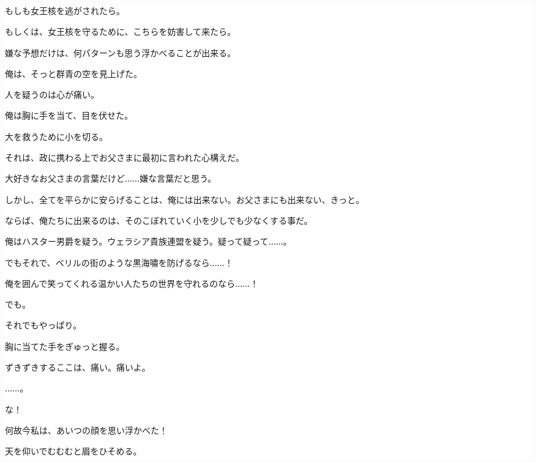   もしも女王核を逃がされたら。
 </p>
 <p id="L124">
  もしくは、女王核を守るために、こちらを妨害して来たら。
 </p>
 <p id="L125">
  嫌な予想だけは、何パターンも思う浮かべることが出来る。
 </p>
 <p id="L126">
  俺は、そっと群青の空を見上げた。
 </p>
 <p id="L127">
  人を疑うのは心が痛い。
 </p>
 <p id="L128">
  俺は胸に手を当て、目を伏せた。
 </p>
 <p id="L129">
  大を救うために小を切る。
 </p>
 <p id="L130">
  それは、政に携わる上でお父さまに最初に言われた心構えだ。
 </p>
 <p id="L131">
  大好きなお父さまの言葉だけど……嫌な言葉だと思う。
 </p>
 <p id="L132">
  しかし、全てを平らかに安らげることは、俺には出来ない。お父さまにも出来ない、きっと。
 </p>
 <p id="L133">
  ならば、俺たちに出来るのは、そのこぼれていく小を少しでも少なくする事だ。
 </p>
 <p id="L134">
  俺はハスター男爵を疑う。ウェラシア貴族連盟を疑う。疑って疑って……。
 </p>
 <p id="L135">
  でもそれで、ベリルの街のような黒海嘯を防げるなら……！
 </p>
 <p id="L136">
  俺を囲んで笑ってくれる温かい人たちの世界を守れるのなら……！
 </p>
 <p id="L137">
  でも。
 </p>
 <p id="L138">
  それでもやっぱり。
 </p>
 <p id="L139">
  胸に当てた手をぎゅっと握る。
 </p>
 <p id="L140">
  ずきずきするここは、痛い。痛いよ。
 </p>
 <p id="L141">
  ……。
 </p>
 <p id="L142">
  な！
 </p>
 <p id="L143">
  何故今私は、あいつの顔を思い浮かべた！
 </p>
 <p id="L144">
  天を仰いでむむむと眉をひそめる。